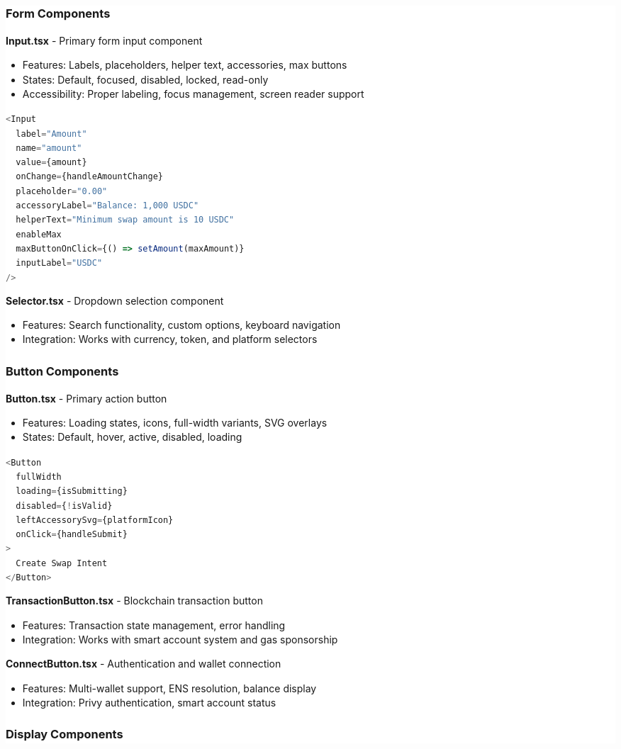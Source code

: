 ### Form Components

**Input.tsx** - Primary form input component
- Features: Labels, placeholders, helper text, accessories, max buttons
- States: Default, focused, disabled, locked, read-only
- Accessibility: Proper labeling, focus management, screen reader support

```typescript
<Input
  label="Amount"
  name="amount"
  value={amount}
  onChange={handleAmountChange}
  placeholder="0.00"
  accessoryLabel="Balance: 1,000 USDC"
  helperText="Minimum swap amount is 10 USDC"
  enableMax
  maxButtonOnClick={() => setAmount(maxAmount)}
  inputLabel="USDC"
/>
```

**Selector.tsx** - Dropdown selection component
- Features: Search functionality, custom options, keyboard navigation
- Integration: Works with currency, token, and platform selectors

### Button Components

**Button.tsx** - Primary action button
- Features: Loading states, icons, full-width variants, SVG overlays
- States: Default, hover, active, disabled, loading

```typescript
<Button
  fullWidth
  loading={isSubmitting}
  disabled={!isValid}
  leftAccessorySvg={platformIcon}
  onClick={handleSubmit}
>
  Create Swap Intent
</Button>
```

**TransactionButton.tsx** - Blockchain transaction button
- Features: Transaction state management, error handling
- Integration: Works with smart account system and gas sponsorship

**ConnectButton.tsx** - Authentication and wallet connection
- Features: Multi-wallet support, ENS resolution, balance display
- Integration: Privy authentication, smart account status

### Display Components
